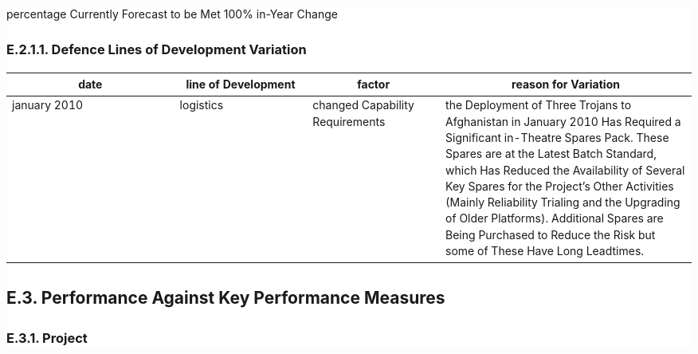 </Td>
<td></Td>
<td></Td>
</Tr>
<tr>
<td Colspan="2">percentage Currently Forecast to be Met</Td>
<td Colspan="2">100%</Td>
<td></Td>
</Tr>
<tr>
<td Colspan="2">in-Year Change</Td>
<td Colspan="2"></Td>
<td></Td>
</Tr>
</Tbody>
</Table>

### E.2.1.1. Defence Lines of Development Variation

<table>
<colgroup>
<col Style="Width: 24%" />
<col Style="Width: 19%" />
<col Style="Width: 19%" />
<col Style="Width: 36%" />
</Colgroup>
<thead>
<tr>
<th>date</Th>
<th>line of Development</Th>
<th>factor</Th>
<th>reason for Variation</Th>
</Tr>
</Thead>
<tbody>
<tr>
<td>january 2010</Td>
<td>logistics</Td>
<td>changed Capability Requirements</Td>
<td>the Deployment of Three Trojans to Afghanistan in January 2010 Has Required a Significant in-Theatre Spares Pack. These Spares are at the Latest Batch Standard, which Has Reduced the Availability of Several Key Spares for the Project’s Other Activities (Mainly Reliability Trialing and the Upgrading of Older Platforms). Additional Spares are Being Purchased to Reduce the Risk but some of These Have Long Leadtimes.</Td>
</Tr>
</Tbody>
</Table>

## E.3. Performance Against Key Performance Measures

### E.3.1. Project
